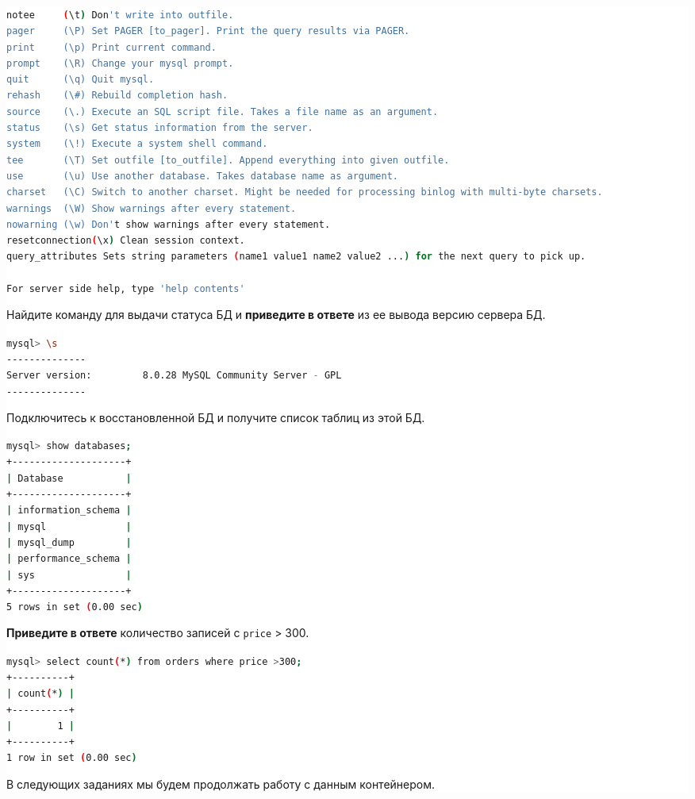 ```bash
notee     (\t) Don't write into outfile.
pager     (\P) Set PAGER [to_pager]. Print the query results via PAGER.
print     (\p) Print current command.
prompt    (\R) Change your mysql prompt.
quit      (\q) Quit mysql.
rehash    (\#) Rebuild completion hash.
source    (\.) Execute an SQL script file. Takes a file name as an argument.
status    (\s) Get status information from the server.
system    (\!) Execute a system shell command.
tee       (\T) Set outfile [to_outfile]. Append everything into given outfile.
use       (\u) Use another database. Takes database name as argument.
charset   (\C) Switch to another charset. Might be needed for processing binlog with multi-byte charsets.
warnings  (\W) Show warnings after every statement.
nowarning (\w) Don't show warnings after every statement.
resetconnection(\x) Clean session context.
query_attributes Sets string parameters (name1 value1 name2 value2 ...) for the next query to pick up.

For server side help, type 'help contents'
```
Найдите команду для выдачи статуса БД и **приведите в ответе** из ее вывода версию сервера БД.
```bash
mysql> \s
--------------
Server version:         8.0.28 MySQL Community Server - GPL
--------------
```
Подключитесь к восстановленной БД и получите список таблиц из этой БД.
```bash
mysql> show databases;
+--------------------+
| Database           |
+--------------------+
| information_schema |
| mysql              |
| mysql_dump         |
| performance_schema |
| sys                |
+--------------------+
5 rows in set (0.00 sec)
```
**Приведите в ответе** количество записей с `price` > 300.
```bash
mysql> select count(*) from orders where price >300;
+----------+
| count(*) |
+----------+
|        1 |
+----------+
1 row in set (0.00 sec)
```
В следующих заданиях мы будем продолжать работу с данным контейнером.
